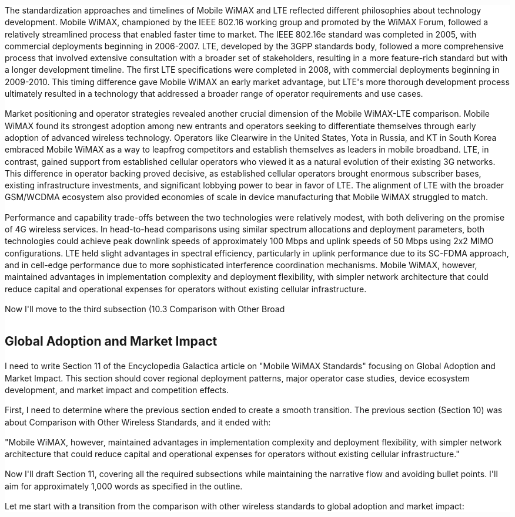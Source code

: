 The standardization approaches and timelines of Mobile WiMAX and LTE reflected different philosophies about technology development. Mobile WiMAX, championed by the IEEE 802.16 working group and promoted by the WiMAX Forum, followed a relatively streamlined process that enabled faster time to market. The IEEE 802.16e standard was completed in 2005, with commercial deployments beginning in 2006-2007. LTE, developed by the 3GPP standards body, followed a more comprehensive process that involved extensive consultation with a broader set of stakeholders, resulting in a more feature-rich standard but with a longer development timeline. The first LTE specifications were completed in 2008, with commercial deployments beginning in 2009-2010. This timing difference gave Mobile WiMAX an early market advantage, but LTE's more thorough development process ultimately resulted in a technology that addressed a broader range of operator requirements and use cases.

Market positioning and operator strategies revealed another crucial dimension of the Mobile WiMAX-LTE comparison. Mobile WiMAX found its strongest adoption among new entrants and operators seeking to differentiate themselves through early adoption of advanced wireless technology. Operators like Clearwire in the United States, Yota in Russia, and KT in South Korea embraced Mobile WiMAX as a way to leapfrog competitors and establish themselves as leaders in mobile broadband. LTE, in contrast, gained support from established cellular operators who viewed it as a natural evolution of their existing 3G networks. This difference in operator backing proved decisive, as established cellular operators brought enormous subscriber bases, existing infrastructure investments, and significant lobbying power to bear in favor of LTE. The alignment of LTE with the broader GSM/WCDMA ecosystem also provided economies of scale in device manufacturing that Mobile WiMAX struggled to match.

Performance and capability trade-offs between the two technologies were relatively modest, with both delivering on the promise of 4G wireless services. In head-to-head comparisons using similar spectrum allocations and deployment parameters, both technologies could achieve peak downlink speeds of approximately 100 Mbps and uplink speeds of 50 Mbps using 2x2 MIMO configurations. LTE held slight advantages in spectral efficiency, particularly in uplink performance due to its SC-FDMA approach, and in cell-edge performance due to more sophisticated interference coordination mechanisms. Mobile WiMAX, however, maintained advantages in implementation complexity and deployment flexibility, with simpler network architecture that could reduce capital and operational expenses for operators without existing cellular infrastructure.

Now I'll move to the third subsection (10.3 Comparison with Other Broad

## Global Adoption and Market Impact

<think>I need to write Section 11 of the Encyclopedia Galactica article on "Mobile WiMAX Standards" focusing on Global Adoption and Market Impact. This section should cover regional deployment patterns, major operator case studies, device ecosystem development, and market impact and competition effects.

First, I need to determine where the previous section ended to create a smooth transition. The previous section (Section 10) was about Comparison with Other Wireless Standards, and it ended with:

"Mobile WiMAX, however, maintained advantages in implementation complexity and deployment flexibility, with simpler network architecture that could reduce capital and operational expenses for operators without existing cellular infrastructure."

Now I'll draft Section 11, covering all the required subsections while maintaining the narrative flow and avoiding bullet points. I'll aim for approximately 1,000 words as specified in the outline.

Let me start with a transition from the comparison with other wireless standards to global adoption and market impact:

